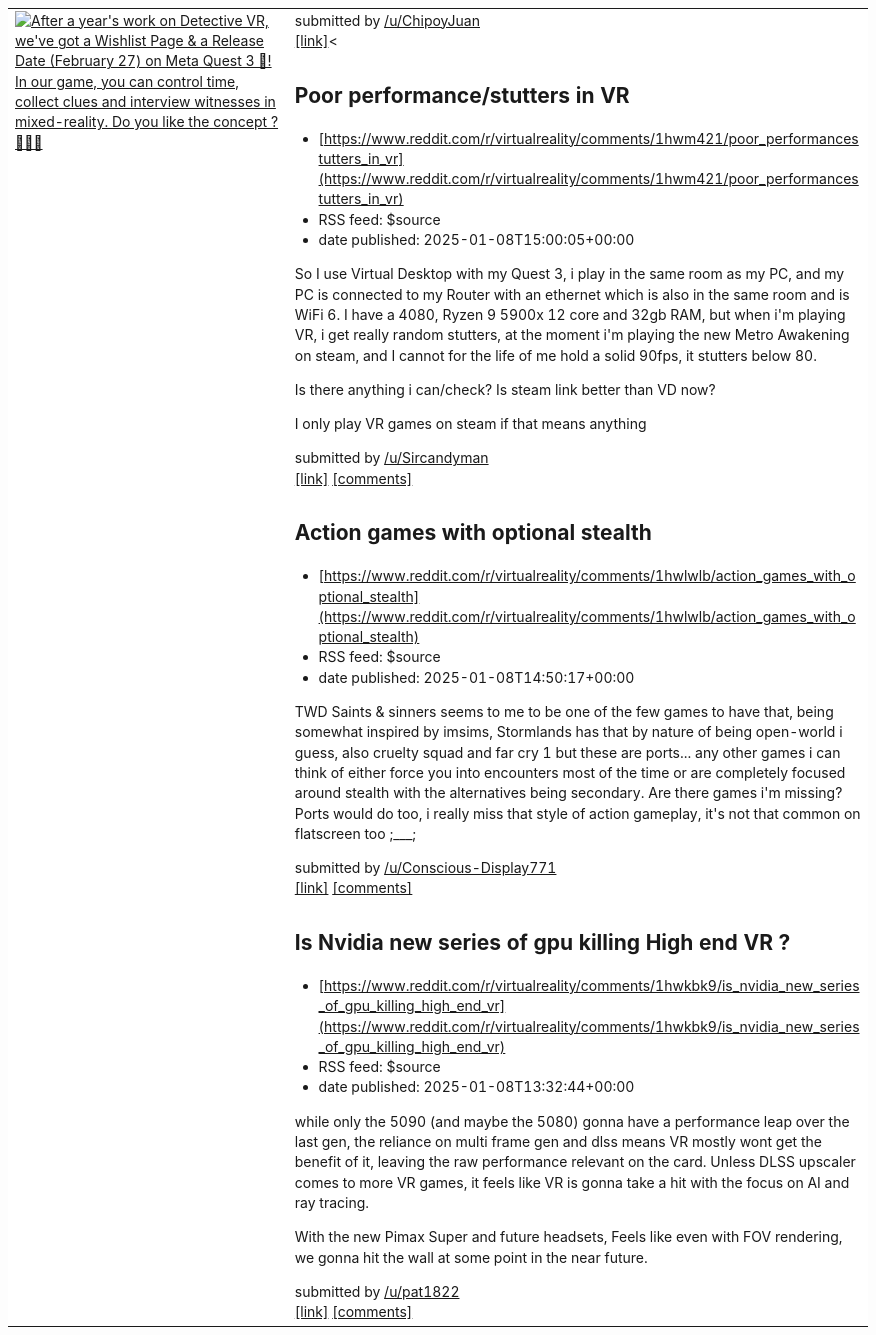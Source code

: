 <table> <tr><td> <a href="https://www.reddit.com/r/virtualreality/comments/1hwmfkq/after_a_years_work_on_detective_vr_weve_got_a/"> <img src="https://external-preview.redd.it/cHh4aDVsMGtkc2JlMYxY15e0_gTOE4K5FfMGKnfSlQ8zLHGK83xgpS5-00bi.png?width=640&amp;crop=smart&amp;auto=webp&amp;s=bb05610ee78632938337fa25895b96dea3715d8f" alt="After a year's work on Detective VR, we've got a Wishlist Page &amp; a Release Date (February 27) on Meta Quest 3 🥳! In our game, you can control time, collect clues and interview witnesses in mixed-reality. Do you like the concept ? 🕵🏻‍♂️" title="After a year's work on Detective VR, we've got a Wishlist Page &amp; a Release Date (February 27) on Meta Quest 3 🥳! In our game, you can control time, collect clues and interview witnesses in mixed-reality. Do you like the concept ? 🕵🏻‍♂️" /> </a> </td><td> &#32; submitted by &#32; <a href="https://www.reddit.com/user/ChipoyJuan"> /u/ChipoyJuan </a> <br/> <span><a href="https://v.redd.it/8ew7ik0kdsbe1">[link]</a><

## Poor performance/stutters in VR
 - [https://www.reddit.com/r/virtualreality/comments/1hwm421/poor_performancestutters_in_vr](https://www.reddit.com/r/virtualreality/comments/1hwm421/poor_performancestutters_in_vr)
 - RSS feed: $source
 - date published: 2025-01-08T15:00:05+00:00

<div class="md"><p>So I use Virtual Desktop with my Quest 3, i play in the same room as my PC, and my PC is connected to my Router with an ethernet which is also in the same room and is WiFi 6. I have a 4080, Ryzen 9 5900x 12 core and 32gb RAM, but when i&#39;m playing VR, i get really random stutters, at the moment i&#39;m playing the new Metro Awakening on steam, and I cannot for the life of me hold a solid 90fps, it stutters below 80.</p> <p>Is there anything i can/check? Is steam link better than VD now?</p> <p>I only play VR games on steam if that means anything</p> </div> &#32; submitted by &#32; <a href="https://www.reddit.com/user/Sircandyman"> /u/Sircandyman </a> <br/> <span><a href="https://www.reddit.com/r/virtualreality/comments/1hwm421/poor_performancestutters_in_vr/">[link]</a></span> &#32; <span><a href="https://www.reddit.com/r/virtualreality/comments/1hwm421/poor_performancestutters_in_vr/">[comments]</a></span>

## Action games with optional stealth
 - [https://www.reddit.com/r/virtualreality/comments/1hwlwlb/action_games_with_optional_stealth](https://www.reddit.com/r/virtualreality/comments/1hwlwlb/action_games_with_optional_stealth)
 - RSS feed: $source
 - date published: 2025-01-08T14:50:17+00:00

<div class="md"><p>TWD Saints &amp; sinners seems to me to be one of the few games to have that, being somewhat inspired by imsims, Stormlands has that by nature of being open-world i guess, also cruelty squad and far cry 1 but these are ports... any other games i can think of either force you into encounters most of the time or are completely focused around stealth with the alternatives being secondary. Are there games i&#39;m missing? Ports would do too, i really miss that style of action gameplay, it&#39;s not that common on flatscreen too ;___;</p> </div> &#32; submitted by &#32; <a href="https://www.reddit.com/user/Conscious-Display771"> /u/Conscious-Display771 </a> <br/> <span><a href="https://www.reddit.com/r/virtualreality/comments/1hwlwlb/action_games_with_optional_stealth/">[link]</a></span> &#32; <span><a href="https://www.reddit.com/r/virtualreality/comments/1hwlwlb/action_games_with_optional_stealth/">[comments]</a></span>

## Is Nvidia new series of gpu killing High end VR ?
 - [https://www.reddit.com/r/virtualreality/comments/1hwkbk9/is_nvidia_new_series_of_gpu_killing_high_end_vr](https://www.reddit.com/r/virtualreality/comments/1hwkbk9/is_nvidia_new_series_of_gpu_killing_high_end_vr)
 - RSS feed: $source
 - date published: 2025-01-08T13:32:44+00:00

<div class="md"><p>while only the 5090 (and maybe the 5080) gonna have a performance leap over the last gen, the reliance on multi frame gen and dlss means VR mostly wont get the benefit of it, leaving the raw performance relevant on the card. Unless DLSS upscaler comes to more VR games, it feels like VR is gonna take a hit with the focus on AI and ray tracing.</p> <p>With the new Pimax Super and future headsets, Feels like even with FOV rendering, we gonna hit the wall at some point in the near future.</p> </div> &#32; submitted by &#32; <a href="https://www.reddit.com/user/pat1822"> /u/pat1822 </a> <br/> <span><a href="https://www.reddit.com/r/virtualreality/comments/1hwkbk9/is_nvidia_new_series_of_gpu_killing_high_end_vr/">[link]</a></span> &#32; <span><a href="https://www.reddit.com/r/virtualreality/comments/1hwkbk9/is_nvidia_new_series_of_gpu_killing_high_end_vr/">[comments]</a></span>
